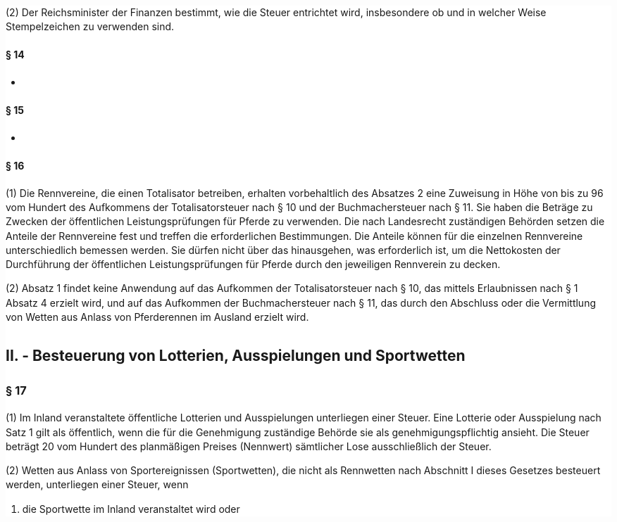 (2) Der
Reichsminister der Finanzen              bestimmt, wie die Steuer
entrichtet wird, insbesondere ob und in welcher Weise Stempelzeichen
zu verwenden sind.


#### § 14

-


#### § 15

-


#### § 16

(1) Die Rennvereine, die einen Totalisator betreiben, erhalten
vorbehaltlich des Absatzes 2 eine Zuweisung in Höhe von bis zu 96 vom
Hundert des Aufkommens der Totalisatorsteuer nach § 10 und der
Buchmachersteuer nach § 11. Sie haben die Beträge zu Zwecken der
öffentlichen Leistungsprüfungen für Pferde zu verwenden. Die nach
Landesrecht zuständigen Behörden setzen die Anteile der Rennvereine
fest und treffen die erforderlichen Bestimmungen. Die Anteile können
für die einzelnen Rennvereine unterschiedlich bemessen werden. Sie
dürfen nicht über das hinausgehen, was erforderlich ist, um die
Nettokosten der Durchführung der öffentlichen Leistungsprüfungen für
Pferde durch den jeweiligen Rennverein zu decken.

(2) Absatz 1 findet keine Anwendung auf das Aufkommen der
Totalisatorsteuer nach § 10, das mittels Erlaubnissen nach § 1 Absatz
4 erzielt wird, und auf das Aufkommen der Buchmachersteuer nach § 11,
das durch den Abschluss oder die Vermittlung von Wetten aus Anlass von
Pferderennen im Ausland erzielt wird.


## II. - Besteuerung von Lotterien, Ausspielungen und Sportwetten



### § 17

(1) Im Inland veranstaltete öffentliche Lotterien und Ausspielungen
unterliegen einer Steuer. Eine Lotterie oder Ausspielung nach Satz 1
gilt als öffentlich, wenn die für die Genehmigung zuständige Behörde
sie als genehmigungspflichtig ansieht. Die Steuer beträgt 20 vom
Hundert des planmäßigen Preises (Nennwert) sämtlicher Lose
ausschließlich der Steuer.

(2) Wetten aus Anlass von Sportereignissen (Sportwetten), die nicht
als Rennwetten nach Abschnitt I dieses Gesetzes besteuert werden,
unterliegen einer Steuer, wenn

1.  die Sportwette im Inland veranstaltet wird oder
